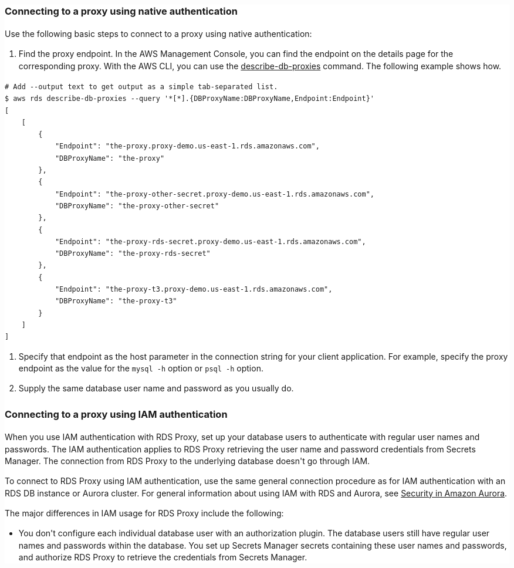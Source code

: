 ### Connecting to a proxy using native authentication<a name="rds-proxy-connecting-native"></a>

 Use the following basic steps to connect to a proxy using native authentication: 

1.  Find the proxy endpoint\. In the AWS Management Console, you can find the endpoint on the details page for the corresponding proxy\. With the AWS CLI, you can use the [describe\-db\-proxies](https://docs.aws.amazon.com/cli/latest/reference/rds/describe-db-proxies.html) command\. The following example shows how\. 

   ```
   # Add --output text to get output as a simple tab-separated list.
   $ aws rds describe-db-proxies --query '*[*].{DBProxyName:DBProxyName,Endpoint:Endpoint}'
   [
       [
           {
               "Endpoint": "the-proxy.proxy-demo.us-east-1.rds.amazonaws.com",
               "DBProxyName": "the-proxy"
           },
           {
               "Endpoint": "the-proxy-other-secret.proxy-demo.us-east-1.rds.amazonaws.com",
               "DBProxyName": "the-proxy-other-secret"
           },
           {
               "Endpoint": "the-proxy-rds-secret.proxy-demo.us-east-1.rds.amazonaws.com",
               "DBProxyName": "the-proxy-rds-secret"
           },
           {
               "Endpoint": "the-proxy-t3.proxy-demo.us-east-1.rds.amazonaws.com",
               "DBProxyName": "the-proxy-t3"
           }
       ]
   ]
   ```

1.  Specify that endpoint as the host parameter in the connection string for your client application\. For example, specify the proxy endpoint as the value for the `mysql -h` option or `psql -h` option\. 

1.  Supply the same database user name and password as you usually do\. 

### Connecting to a proxy using IAM authentication<a name="rds-proxy-connecting-iam"></a>

 When you use IAM authentication with RDS Proxy, set up your database users to authenticate with regular user names and passwords\. The IAM authentication applies to RDS Proxy retrieving the user name and password credentials from Secrets Manager\. The connection from RDS Proxy to the underlying database doesn't go through IAM\. 

 To connect to RDS Proxy using IAM authentication, use the same general connection procedure as for IAM authentication with an RDS DB instance or Aurora cluster\. For general information about using IAM with RDS and Aurora, see [Security in Amazon Aurora](UsingWithRDS.md)\. 

 The major differences in IAM usage for RDS Proxy include the following: 
+  You don't configure each individual database user with an authorization plugin\. The database users still have regular user names and passwords within the database\. You set up Secrets Manager secrets containing these user names and passwords, and authorize RDS Proxy to retrieve the credentials from Secrets Manager\. 
